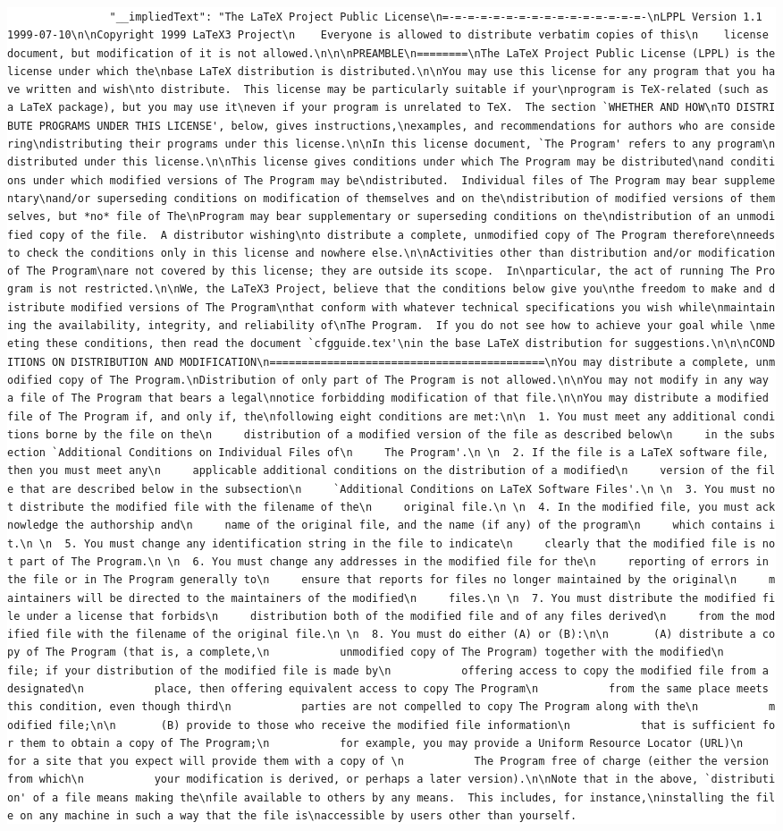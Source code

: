                     "__impliedText": "The LaTeX Project Public License\n=-=-=-=-=-=-=-=-=-=-=-=-=-=-=-=-\nLPPL Version 1.1  1999-07-10\n\nCopyright 1999 LaTeX3 Project\n    Everyone is allowed to distribute verbatim copies of this\n    license document, but modification of it is not allowed.\n\n\nPREAMBLE\n========\nThe LaTeX Project Public License (LPPL) is the license under which the\nbase LaTeX distribution is distributed.\n\nYou may use this license for any program that you have written and wish\nto distribute.  This license may be particularly suitable if your\nprogram is TeX-related (such as a LaTeX package), but you may use it\neven if your program is unrelated to TeX.  The section `WHETHER AND HOW\nTO DISTRIBUTE PROGRAMS UNDER THIS LICENSE', below, gives instructions,\nexamples, and recommendations for authors who are considering\ndistributing their programs under this license.\n\nIn this license document, `The Program' refers to any program\ndistributed under this license.\n\nThis license gives conditions under which The Program may be distributed\nand conditions under which modified versions of The Program may be\ndistributed.  Individual files of The Program may bear supplementary\nand/or superseding conditions on modification of themselves and on the\ndistribution of modified versions of themselves, but *no* file of The\nProgram may bear supplementary or superseding conditions on the\ndistribution of an unmodified copy of the file.  A distributor wishing\nto distribute a complete, unmodified copy of The Program therefore\nneeds to check the conditions only in this license and nowhere else.\n\nActivities other than distribution and/or modification of The Program\nare not covered by this license; they are outside its scope.  In\nparticular, the act of running The Program is not restricted.\n\nWe, the LaTeX3 Project, believe that the conditions below give you\nthe freedom to make and distribute modified versions of The Program\nthat conform with whatever technical specifications you wish while\nmaintaining the availability, integrity, and reliability of\nThe Program.  If you do not see how to achieve your goal while \nmeeting these conditions, then read the document `cfgguide.tex'\nin the base LaTeX distribution for suggestions.\n\n\nCONDITIONS ON DISTRIBUTION AND MODIFICATION\n===========================================\nYou may distribute a complete, unmodified copy of The Program.\nDistribution of only part of The Program is not allowed.\n\nYou may not modify in any way a file of The Program that bears a legal\nnotice forbidding modification of that file.\n\nYou may distribute a modified file of The Program if, and only if, the\nfollowing eight conditions are met:\n\n  1. You must meet any additional conditions borne by the file on the\n     distribution of a modified version of the file as described below\n     in the subsection `Additional Conditions on Individual Files of\n     The Program'.\n \n  2. If the file is a LaTeX software file, then you must meet any\n     applicable additional conditions on the distribution of a modified\n     version of the file that are described below in the subsection\n     `Additional Conditions on LaTeX Software Files'.\n \n  3. You must not distribute the modified file with the filename of the\n     original file.\n \n  4. In the modified file, you must acknowledge the authorship and\n     name of the original file, and the name (if any) of the program\n     which contains it.\n \n  5. You must change any identification string in the file to indicate\n     clearly that the modified file is not part of The Program.\n \n  6. You must change any addresses in the modified file for the\n     reporting of errors in the file or in The Program generally to\n     ensure that reports for files no longer maintained by the original\n     maintainers will be directed to the maintainers of the modified\n     files.\n \n  7. You must distribute the modified file under a license that forbids\n     distribution both of the modified file and of any files derived\n     from the modified file with the filename of the original file.\n \n  8. You must do either (A) or (B):\n\n       (A) distribute a copy of The Program (that is, a complete,\n           unmodified copy of The Program) together with the modified\n           file; if your distribution of the modified file is made by\n           offering access to copy the modified file from a designated\n           place, then offering equivalent access to copy The Program\n           from the same place meets this condition, even though third\n           parties are not compelled to copy The Program along with the\n           modified file;\n\n       (B) provide to those who receive the modified file information\n           that is sufficient for them to obtain a copy of The Program;\n           for example, you may provide a Uniform Resource Locator (URL)\n           for a site that you expect will provide them with a copy of \n           The Program free of charge (either the version from which\n           your modification is derived, or perhaps a later version).\n\nNote that in the above, `distribution' of a file means making the\nfile available to others by any means.  This includes, for instance,\ninstalling the file on any machine in such a way that the file is\naccessible by users other than yourself.